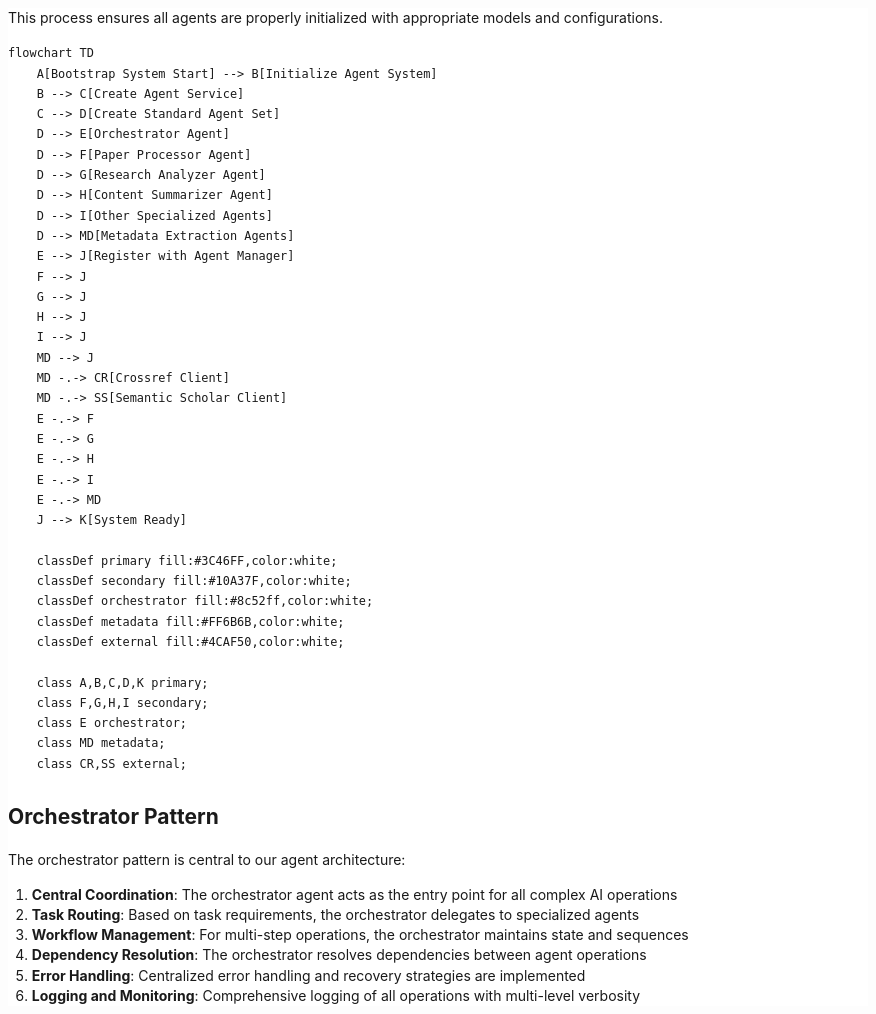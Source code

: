This process ensures all agents are properly initialized with appropriate models and configurations.

```mermaid
flowchart TD
    A[Bootstrap System Start] --> B[Initialize Agent System]
    B --> C[Create Agent Service]
    C --> D[Create Standard Agent Set]
    D --> E[Orchestrator Agent]
    D --> F[Paper Processor Agent]
    D --> G[Research Analyzer Agent]
    D --> H[Content Summarizer Agent]
    D --> I[Other Specialized Agents]
    D --> MD[Metadata Extraction Agents]
    E --> J[Register with Agent Manager]
    F --> J
    G --> J
    H --> J
    I --> J
    MD --> J
    MD -.-> CR[Crossref Client]
    MD -.-> SS[Semantic Scholar Client]
    E -.-> F
    E -.-> G
    E -.-> H
    E -.-> I
    E -.-> MD
    J --> K[System Ready]
    
    classDef primary fill:#3C46FF,color:white;
    classDef secondary fill:#10A37F,color:white;
    classDef orchestrator fill:#8c52ff,color:white;
    classDef metadata fill:#FF6B6B,color:white;
    classDef external fill:#4CAF50,color:white;
    
    class A,B,C,D,K primary;
    class F,G,H,I secondary;
    class E orchestrator;
    class MD metadata;
    class CR,SS external;
```

## Orchestrator Pattern

The orchestrator pattern is central to our agent architecture:

1. **Central Coordination**: The orchestrator agent acts as the entry point for all complex AI operations
2. **Task Routing**: Based on task requirements, the orchestrator delegates to specialized agents
3. **Workflow Management**: For multi-step operations, the orchestrator maintains state and sequences
4. **Dependency Resolution**: The orchestrator resolves dependencies between agent operations
5. **Error Handling**: Centralized error handling and recovery strategies are implemented
6. **Logging and Monitoring**: Comprehensive logging of all operations with multi-level verbosity
